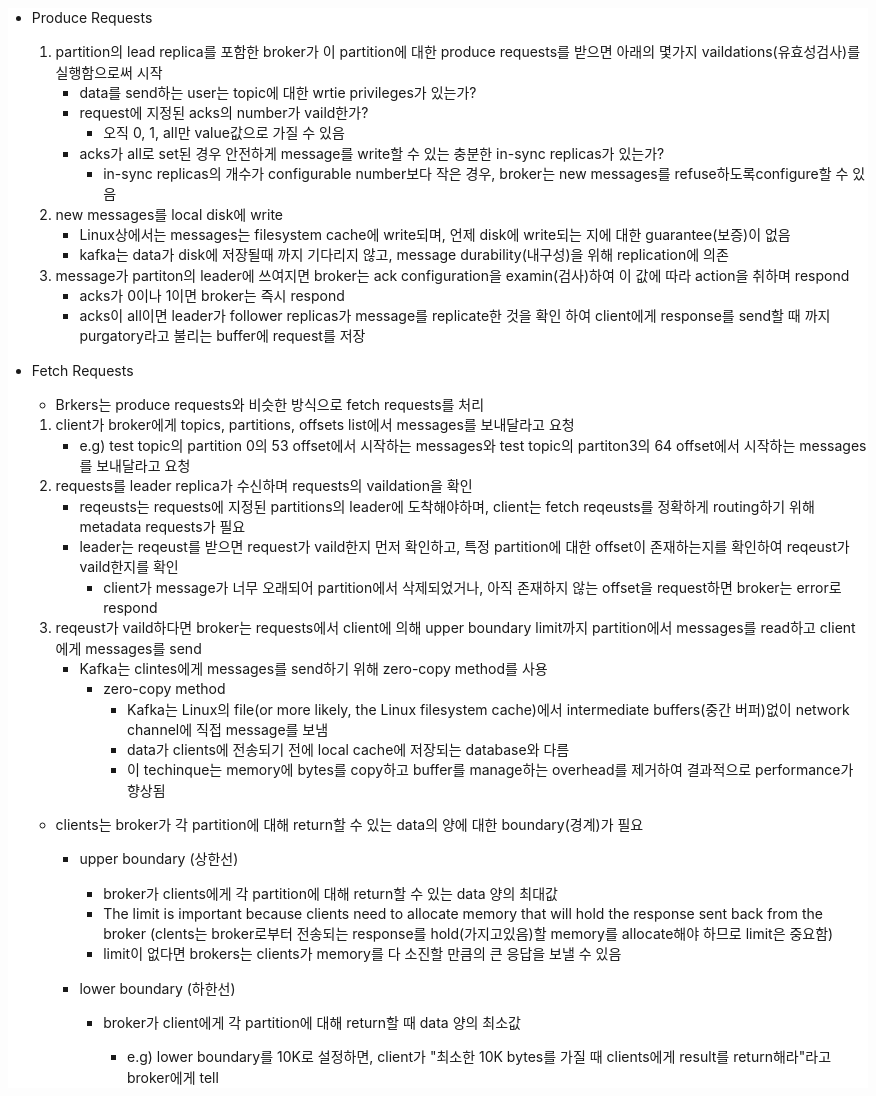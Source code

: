 
* Produce Requests

  1. partition의 lead replica를 포함한 broker가 이 partition에 대한 produce requests를 받으면 아래의 몇가지 vaildations(유효성검사)를 실행함으로써 시작
     * data를 send하는 user는 topic에 대한 wrtie privileges가 있는가?
     * request에 지정된 acks의 number가 vaild한가?
       * 오직 0, 1, all만 value값으로 가질 수 있음 
     * acks가 all로 set된 경우 안전하게 message를 write할 수 있는 충분한 in-sync replicas가 있는가?
       * in-sync replicas의 개수가 configurable number보다 작은 경우, broker는 new messages를 refuse하도록configure할 수 있음
  2. new messages를 local disk에 write
     * Linux상에서는 messages는 filesystem cache에 write되며, 언제 disk에 write되는 지에 대한 guarantee(보증)이 없음
     * kafka는 data가 disk에 저장될때 까지 기다리지 않고, message durability(내구성)을 위해 replication에 의존
  3. message가 partiton의 leader에 쓰여지면 broker는 ack configuration을 examin(검사)하여 이 값에 따라 action을 취하며 respond
     * acks가 0이나 1이면 broker는 즉시 respond
     * acks이 all이면 leader가 follower replicas가 message를 replicate한 것을 확인 하여 client에게 response를 send할 때 까지 purgatory라고 불리는 buffer에 request를 저장

* Fetch Requests

  * Brkers는 produce requests와 비슷한 방식으로 fetch requests를 처리

  1. client가 broker에게 topics, partitions, offsets list에서 messages를 보내달라고 요청
     * e.g) test topic의 partition 0의 53 offset에서 시작하는 messages와 test topic의 partiton3의 64 offset에서 시작하는 messages를 보내달라고 요청
  2. requests를 leader replica가 수신하며 requests의 vaildation을 확인
     * reqeusts는 requests에 지정된 partitions의 leader에 도착해야하며, client는 fetch reqeusts를 정확하게 routing하기 위해 metadata requests가 필요
     * leader는 reqeust를 받으면 request가 vaild한지 먼저 확인하고, 특정 partition에 대한 offset이 존재하는지를 확인하여 reqeust가 vaild한지를 확인
       * client가 message가 너무 오래되어 partition에서 삭제되었거나, 아직 존재하지 않는 offset을 request하면 broker는 error로 respond
  3. reqeust가 vaild하다면 broker는 requests에서 client에 의해 upper boundary limit까지 partition에서 messages를 read하고 client에게 messages를 send
     * Kafka는 clintes에게 messages를 send하기 위해 zero-copy method를 사용
       * zero-copy method
         * Kafka는 Linux의 file(or more likely, the Linux filesystem cache)에서 intermediate buffers(중간 버퍼)없이 network channel에 직접 message를 보냄
         * data가 clients에 전송되기 전에 local cache에 저장되는 database와 다름
         * 이 techinque는 memory에 bytes를 copy하고 buffer를 manage하는 overhead를 제거하여 결과적으로 performance가 향상됨

  * clients는 broker가 각 partition에 대해 return할 수 있는 data의 양에 대한 boundary(경계)가 필요

    - upper boundary (상한선)

      - broker가 clients에게 각 partition에 대해 return할 수 있는 data 양의 최대값
      - The limit is important because clients need to allocate memory that will hold the response sent back from the broker (clents는 broker로부터 전송되는 response를 hold(가지고있음)할 memory를 allocate해야 하므로 limit은 중요함)
      - limit이 없다면 brokers는 clients가 memory를 다 소진할 만큼의 큰 응답을 보낼 수 있음

    - lower boundary (하한선)

      - broker가 client에게 각 partition에 대해 return할 때 data 양의 최소값

        - e.g) lower boundary를 10K로 설정하면, client가 "최소한 10K bytes를 가질 때 clients에게 result를 return해라"라고 broker에게 tell
